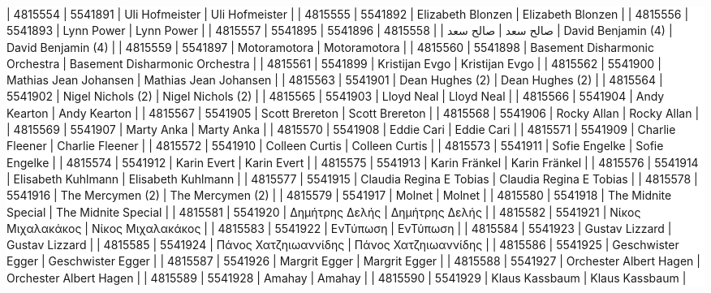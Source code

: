 | 4815554 | 5541891 | Uli Hofmeister | Uli Hofmeister |
| 4815555 | 5541892 | Elizabeth Blonzen | Elizabeth Blonzen |
| 4815556 | 5541893 | Lynn Power | Lynn Power |
| 4815557 | 5541895 | صالح سعد | صالح سعد |
| 4815558 | 5541896 | David Benjamin (4) | David Benjamin (4) |
| 4815559 | 5541897 | Motoramotora | Motoramotora |
| 4815560 | 5541898 | Basement Disharmonic Orchestra | Basement Disharmonic Orchestra |
| 4815561 | 5541899 | Kristijan Evgo | Kristijan Evgo |
| 4815562 | 5541900 | Mathias Jean Johansen | Mathias Jean Johansen |
| 4815563 | 5541901 | Dean Hughes (2) | Dean Hughes (2) |
| 4815564 | 5541902 | Nigel Nichols (2) | Nigel Nichols (2) |
| 4815565 | 5541903 | Lloyd Neal | Lloyd Neal |
| 4815566 | 5541904 | Andy Kearton | Andy Kearton |
| 4815567 | 5541905 | Scott Brereton | Scott Brereton |
| 4815568 | 5541906 | Rocky Allan | Rocky Allan |
| 4815569 | 5541907 | Marty Anka | Marty Anka |
| 4815570 | 5541908 | Eddie Cari | Eddie Cari |
| 4815571 | 5541909 | Charlie Fleener | Charlie Fleener |
| 4815572 | 5541910 | Colleen Curtis | Colleen Curtis |
| 4815573 | 5541911 | Sofie Engelke | Sofie Engelke |
| 4815574 | 5541912 | Karin Evert | Karin Evert |
| 4815575 | 5541913 | Karin Fränkel | Karin Fränkel |
| 4815576 | 5541914 | Elisabeth Kuhlmann | Elisabeth Kuhlmann |
| 4815577 | 5541915 | Claudia Regina E Tobias | Claudia Regina E Tobias |
| 4815578 | 5541916 | The Mercymen (2) | The Mercymen (2) |
| 4815579 | 5541917 | Molnet | Molnet |
| 4815580 | 5541918 | The Midnite Special | The Midnite Special |
| 4815581 | 5541920 | Δημήτρης Δελής | Δημήτρης Δελής |
| 4815582 | 5541921 | Νίκος Μιχαλακάκος | Νίκος Μιχαλακάκος |
| 4815583 | 5541922 | ΕνΤύπωση | ΕνΤύπωση |
| 4815584 | 5541923 | Gustav Lizzard | Gustav Lizzard |
| 4815585 | 5541924 | Πάνος Χατζηιωαννίδης | Πάνος Χατζηιωαννίδης |
| 4815586 | 5541925 | Geschwister Egger | Geschwister Egger |
| 4815587 | 5541926 | Margrit Egger | Margrit Egger |
| 4815588 | 5541927 | Orchester Albert Hagen | Orchester Albert Hagen |
| 4815589 | 5541928 | Amahay | Amahay |
| 4815590 | 5541929 | Klaus Kassbaum | Klaus Kassbaum |